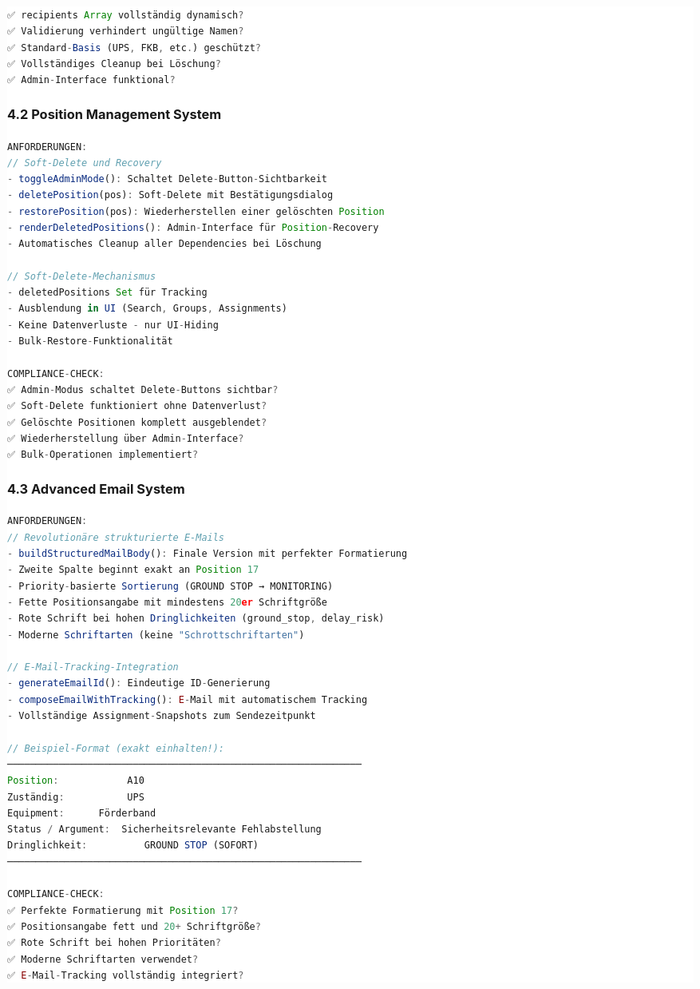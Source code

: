 ```javascript
✅ recipients Array vollständig dynamisch?
✅ Validierung verhindert ungültige Namen?
✅ Standard-Basis (UPS, FKB, etc.) geschützt?
✅ Vollständiges Cleanup bei Löschung?
✅ Admin-Interface funktional?
```

### 4.2 Position Management System
```javascript
ANFORDERUNGEN:
// Soft-Delete und Recovery
- toggleAdminMode(): Schaltet Delete-Button-Sichtbarkeit
- deletePosition(pos): Soft-Delete mit Bestätigungsdialog
- restorePosition(pos): Wiederherstellen einer gelöschten Position
- renderDeletedPositions(): Admin-Interface für Position-Recovery
- Automatisches Cleanup aller Dependencies bei Löschung

// Soft-Delete-Mechanismus
- deletedPositions Set für Tracking
- Ausblendung in UI (Search, Groups, Assignments)
- Keine Datenverluste - nur UI-Hiding
- Bulk-Restore-Funktionalität

COMPLIANCE-CHECK:
✅ Admin-Modus schaltet Delete-Buttons sichtbar?
✅ Soft-Delete funktioniert ohne Datenverlust?
✅ Gelöschte Positionen komplett ausgeblendet?
✅ Wiederherstellung über Admin-Interface?
✅ Bulk-Operationen implementiert?
```

### 4.3 Advanced Email System
```javascript
ANFORDERUNGEN:
// Revolutionäre strukturierte E-Mails
- buildStructuredMailBody(): Finale Version mit perfekter Formatierung
- Zweite Spalte beginnt exakt an Position 17
- Priority-basierte Sortierung (GROUND STOP → MONITORING)
- Fette Positionsangabe mit mindestens 20er Schriftgröße
- Rote Schrift bei hohen Dringlichkeiten (ground_stop, delay_risk)
- Moderne Schriftarten (keine "Schrottschriftarten")

// E-Mail-Tracking-Integration
- generateEmailId(): Eindeutige ID-Generierung
- composeEmailWithTracking(): E-Mail mit automatischem Tracking
- Vollständige Assignment-Snapshots zum Sendezeitpunkt

// Beispiel-Format (exakt einhalten!):
──────────────────────────────────────────────────────────────
Position:            A10
Zuständig:           UPS
Equipment:		Förderband
Status / Argument:	Sicherheitsrelevante Fehlabstellung
Dringlichkeit:      	GROUND STOP (SOFORT)
──────────────────────────────────────────────────────────────

COMPLIANCE-CHECK:
✅ Perfekte Formatierung mit Position 17?
✅ Positionsangabe fett und 20+ Schriftgröße?
✅ Rote Schrift bei hohen Prioritäten?
✅ Moderne Schriftarten verwendet?
✅ E-Mail-Tracking vollständig integriert?
```
